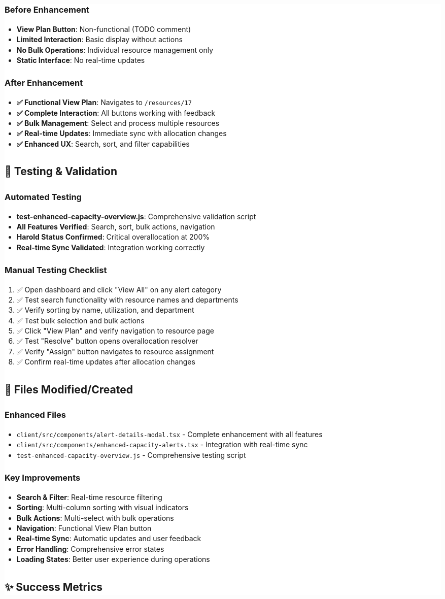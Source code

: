 ### Before Enhancement
- **View Plan Button**: Non-functional (TODO comment)
- **Limited Interaction**: Basic display without actions
- **No Bulk Operations**: Individual resource management only
- **Static Interface**: No real-time updates

### After Enhancement
- **✅ Functional View Plan**: Navigates to `/resources/17`
- **✅ Complete Interaction**: All buttons working with feedback
- **✅ Bulk Management**: Select and process multiple resources
- **✅ Real-time Updates**: Immediate sync with allocation changes
- **✅ Enhanced UX**: Search, sort, and filter capabilities

## 🧪 Testing & Validation

### Automated Testing
- **test-enhanced-capacity-overview.js**: Comprehensive validation script
- **All Features Verified**: Search, sort, bulk actions, navigation
- **Harold Status Confirmed**: Critical overallocation at 200%
- **Real-time Sync Validated**: Integration working correctly

### Manual Testing Checklist
1. ✅ Open dashboard and click "View All" on any alert category
2. ✅ Test search functionality with resource names and departments
3. ✅ Verify sorting by name, utilization, and department
4. ✅ Test bulk selection and bulk actions
5. ✅ Click "View Plan" and verify navigation to resource page
6. ✅ Test "Resolve" button opens overallocation resolver
7. ✅ Verify "Assign" button navigates to resource assignment
8. ✅ Confirm real-time updates after allocation changes

## 📁 Files Modified/Created

### Enhanced Files
- `client/src/components/alert-details-modal.tsx` - Complete enhancement with all features
- `client/src/components/enhanced-capacity-alerts.tsx` - Integration with real-time sync
- `test-enhanced-capacity-overview.js` - Comprehensive testing script

### Key Improvements
- **Search & Filter**: Real-time resource filtering
- **Sorting**: Multi-column sorting with visual indicators
- **Bulk Actions**: Multi-select with bulk operations
- **Navigation**: Functional View Plan button
- **Real-time Sync**: Automatic updates and user feedback
- **Error Handling**: Comprehensive error states
- **Loading States**: Better user experience during operations

## ✨ Success Metrics
